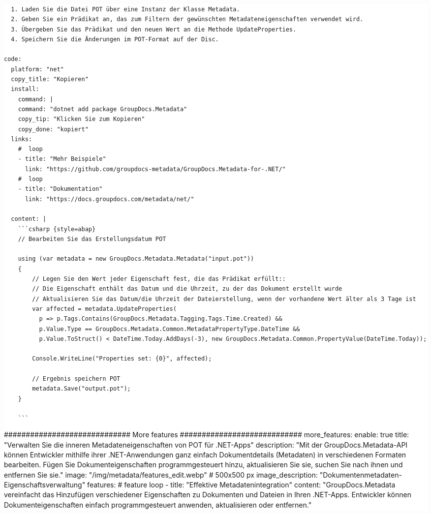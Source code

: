       1. Laden Sie die Datei POT über eine Instanz der Klasse Metadata.
      2. Geben Sie ein Prädikat an, das zum Filtern der gewünschten Metadateneigenschaften verwendet wird.
      3. Übergeben Sie das Prädikat und den neuen Wert an die Methode UpdateProperties.
      4. Speichern Sie die Änderungen im POT-Format auf der Disc.
   
    code:
      platform: "net"
      copy_title: "Kopieren"
      install:
        command: |
        command: "dotnet add package GroupDocs.Metadata"
        copy_tip: "Klicken Sie zum Kopieren"
        copy_done: "kopiert"
      links:
        #  loop
        - title: "Mehr Beispiele"
          link: "https://github.com/groupdocs-metadata/GroupDocs.Metadata-for-.NET/"
        #  loop
        - title: "Dokumentation"
          link: "https://docs.groupdocs.com/metadata/net/"
          
      content: |
        ```csharp {style=abap}
        // Bearbeiten Sie das Erstellungsdatum POT

        using (var metadata = new GroupDocs.Metadata.Metadata("input.pot"))
        {
            // Legen Sie den Wert jeder Eigenschaft fest, die das Prädikat erfüllt::
            // Die Eigenschaft enthält das Datum und die Uhrzeit, zu der das Dokument erstellt wurde
            // Aktualisieren Sie das Datum/die Uhrzeit der Dateierstellung, wenn der vorhandene Wert älter als 3 Tage ist
            var affected = metadata.UpdateProperties(
              p => p.Tags.Contains(GroupDocs.Metadata.Tagging.Tags.Time.Created) &&
              p.Value.Type == GroupDocs.Metadata.Common.MetadataPropertyType.DateTime &&
              p.Value.ToStruct() < DateTime.Today.AddDays(-3), new GroupDocs.Metadata.Common.PropertyValue(DateTime.Today));

            Console.WriteLine("Properties set: {0}", affected);

            // Ergebnis speichern POT
            metadata.Save("output.pot");
        }
        
        ```     

############################# More features ############################
more_features:
  enable: true
  title: "Verwalten Sie die inneren Metadateneigenschaften von POT für .NET-Apps"
  description: "Mit der GroupDocs.Metadata-API können Entwickler mithilfe ihrer .NET-Anwendungen ganz einfach Dokumentdetails (Metadaten) in verschiedenen Formaten bearbeiten. Fügen Sie Dokumenteigenschaften programmgesteuert hinzu, aktualisieren Sie sie, suchen Sie nach ihnen und entfernen Sie sie."
  image: "/img/metadata/features_edit.webp" # 500x500 px
  image_description: "Dokumentenmetadaten-Eigenschaftsverwaltung"
  features:
    # feature loop
    - title: "Effektive Metadatenintegration"
      content: "GroupDocs.Metadata vereinfacht das Hinzufügen verschiedener Eigenschaften zu Dokumenten und Dateien in Ihren .NET-Apps. Entwickler können Dokumenteigenschaften einfach programmgesteuert anwenden, aktualisieren oder entfernen."
